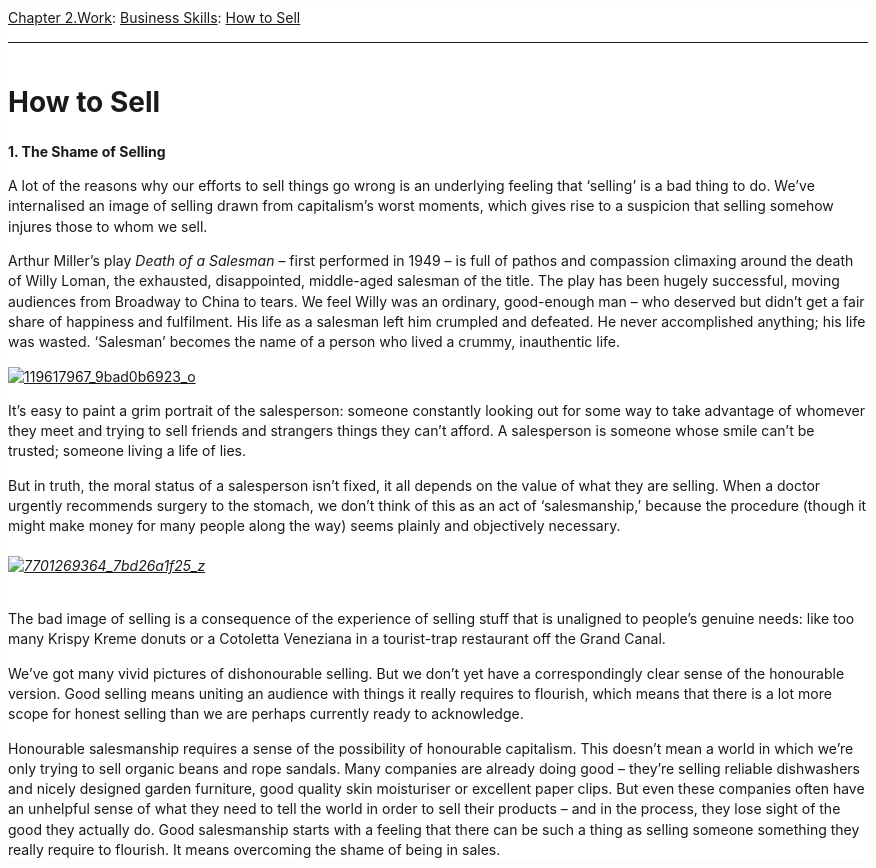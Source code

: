 [Chapter 2.Work](https://www.theschooloflife.com/thebookoflife/category/work/): [Business Skills](https://www.theschooloflife.com/thebookoflife/category/work/business-skills/): [How to Sell](https://www.theschooloflife.com/thebookoflife/how-to-sell/)

* * *

# How to Sell

**1. The Shame of Selling**

A lot of the reasons why our efforts to sell things go wrong is an underlying feeling that ‘selling’ is a bad thing to do. We’ve internalised an image of selling drawn from capitalism’s worst moments, which gives rise to a suspicion that selling somehow injures those to whom we sell.

Arthur Miller’s play _Death of a Salesman_ – first performed in 1949 – is full of pathos and compassion climaxing around the death of Willy Loman, the exhausted, disappointed, middle-aged salesman of the title. The play has been hugely successful, moving audiences from Broadway to China to tears. We feel Willy was an ordinary, good-enough man – who deserved but didn’t get a fair share of happiness and fulfilment. His life as a salesman left him crumpled and defeated.&nbsp;He never accomplished anything; his life was wasted. ‘Salesman’ becomes the name of a person who lived a crummy, inauthentic life.

[![119617967_9bad0b6923_o](https://www.theschooloflife.com/thebookoflife/wp-content/uploads/2015/06/119617967_9bad0b6923_o.jpg)](http://www.thebookoflife.org/wp-content/uploads/2015/06/119617967_9bad0b6923_o.jpg)

It’s easy to paint a grim portrait of the salesperson: someone constantly looking out for some way to take advantage of whomever they meet and trying to sell friends and strangers things they can’t afford. A salesperson is someone whose smile can’t be trusted; someone living a life of lies.

But in truth, the moral status of a salesperson isn’t fixed, it all depends on the value of what they are selling. When a doctor urgently recommends surgery to the stomach, we don’t think of this as an act of ‘salesmanship,’ because the procedure (though it might make money for many people along the way) seems plainly and objectively necessary.

###### [![7701269364_7bd26a1f25_z](https://www.theschooloflife.com/thebookoflife/wp-content/uploads/2015/06/7701269364_7bd26a1f25_z.jpg)](http://www.thebookoflife.org/wp-content/uploads/2015/06/7701269364_7bd26a1f25_z.jpg)

The bad image of selling is a consequence of the experience of selling stuff that is unaligned to people’s genuine needs: like too many Krispy Kreme donuts or a Cotoletta Veneziana in a tourist-trap restaurant off the Grand Canal.

We’ve got many vivid pictures of dishonourable selling. But we don’t yet have a correspondingly clear sense of the honourable version. Good selling means uniting an audience with things it really requires to flourish, which means that there is a lot more scope for honest selling than we are perhaps currently ready to acknowledge.

Honourable salesmanship requires a sense of the possibility of honourable capitalism. This doesn’t mean a world in which we’re only trying to sell organic beans and rope sandals. Many companies are already doing good – they’re selling reliable dishwashers and nicely designed garden furniture, good quality skin moisturiser or excellent paper clips. But even these companies often have an unhelpful sense of what they need to tell the world in order to sell their products – and in the process, they lose sight of the good they actually do. Good salesmanship starts with a feeling that there can be such a thing as selling someone something they really require to flourish. It means overcoming the shame of being in sales.
